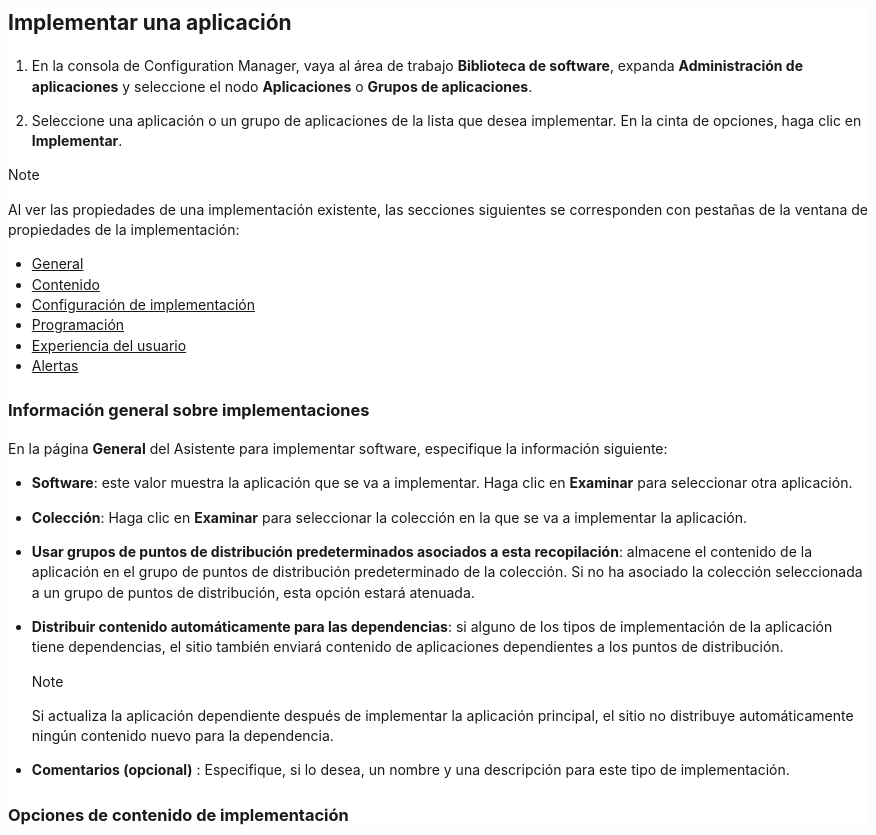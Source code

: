 

## <a name="deploy-an-application"></a><a name="bkmk_deploy"></a> Implementar una aplicación

1. En la consola de Configuration Manager, vaya al área de trabajo **Biblioteca de software**, expanda **Administración de aplicaciones** y seleccione el nodo **Aplicaciones** o **Grupos de aplicaciones**.

2. Seleccione una aplicación o un grupo de aplicaciones de la lista que desea implementar. En la cinta de opciones, haga clic en **Implementar**.  

> [!Note]  
> Al ver las propiedades de una implementación existente, las secciones siguientes se corresponden con pestañas de la ventana de propiedades de la implementación:  
>
> - [General](#bkmk_deploy-general)
> - [Contenido](#bkmk_deploy-content)
> - [Configuración de implementación](#bkmk_deploy-settings)
> - [Programación](#bkmk_deploy-sched)
> - [Experiencia del usuario](#bkmk_deploy-ux)
> - [Alertas](#bkmk_deploy-alerts)


### <a name="deployment-general-information"></a><a name="bkmk_deploy-general"></a> Información **general** sobre implementaciones

En la página **General** del Asistente para implementar software, especifique la información siguiente:  

- **Software**: este valor muestra la aplicación que se va a implementar. Haga clic en **Examinar** para seleccionar otra aplicación.  

- **Colección**: Haga clic en **Examinar** para seleccionar la colección en la que se va a implementar la aplicación.  

- **Usar grupos de puntos de distribución predeterminados asociados a esta recopilación**: almacene el contenido de la aplicación en el grupo de puntos de distribución predeterminado de la colección. Si no ha asociado la colección seleccionada a un grupo de puntos de distribución, esta opción estará atenuada.  

- **Distribuir contenido automáticamente para las dependencias**: si alguno de los tipos de implementación de la aplicación tiene dependencias, el sitio también enviará contenido de aplicaciones dependientes a los puntos de distribución.  

    >[!Note]  
    > Si actualiza la aplicación dependiente después de implementar la aplicación principal, el sitio no distribuye automáticamente ningún contenido nuevo para la dependencia.  

- **Comentarios (opcional)** : Especifique, si lo desea, un nombre y una descripción para este tipo de implementación.  


### <a name="deployment-content-options"></a><a name="bkmk_deploy-content"></a> Opciones de **contenido** de implementación
